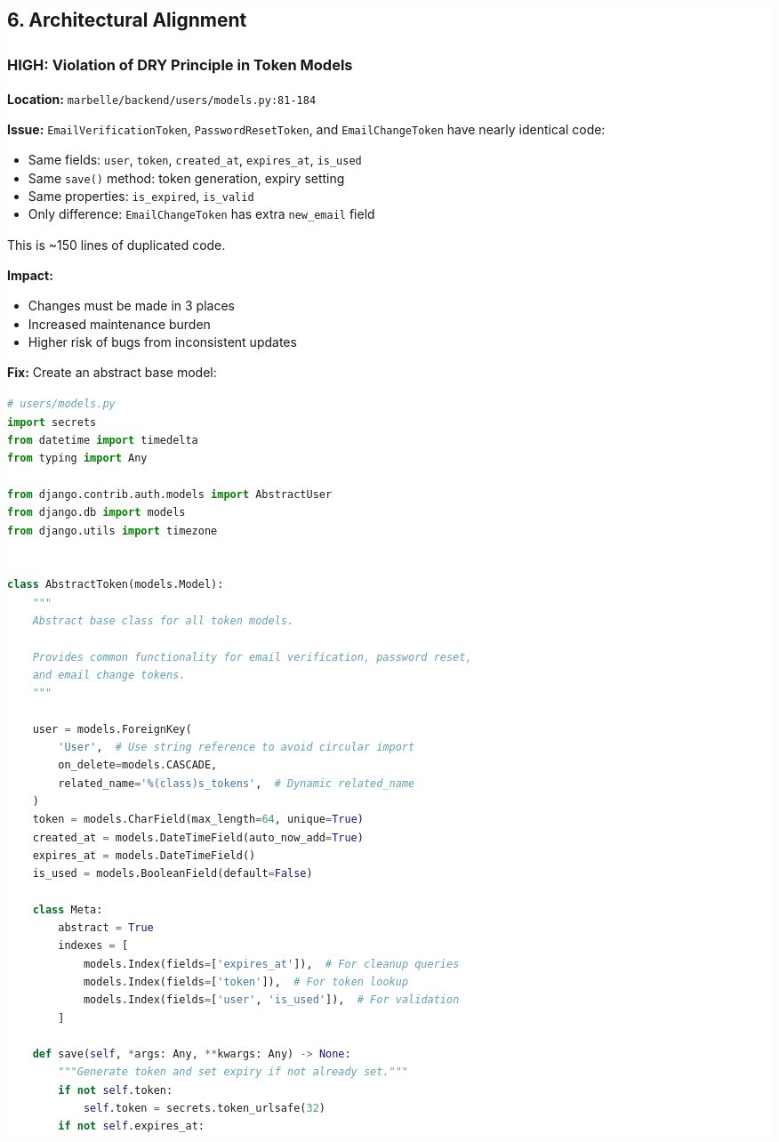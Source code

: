 ## **6. Architectural Alignment**

### **HIGH: Violation of DRY Principle in Token Models**

**Location:** `marbelle/backend/users/models.py:81-184`

**Issue:** `EmailVerificationToken`, `PasswordResetToken`, and `EmailChangeToken` have nearly identical code:

-   Same fields: `user`, `token`, `created_at`, `expires_at`, `is_used`
-   Same `save()` method: token generation, expiry setting
-   Same properties: `is_expired`, `is_valid`
-   Only difference: `EmailChangeToken` has extra `new_email` field

This is ~150 lines of duplicated code.

**Impact:**

-   Changes must be made in 3 places
-   Increased maintenance burden
-   Higher risk of bugs from inconsistent updates

**Fix:** Create an abstract base model:

```python
# users/models.py
import secrets
from datetime import timedelta
from typing import Any

from django.contrib.auth.models import AbstractUser
from django.db import models
from django.utils import timezone


class AbstractToken(models.Model):
    """
    Abstract base class for all token models.

    Provides common functionality for email verification, password reset,
    and email change tokens.
    """

    user = models.ForeignKey(
        'User',  # Use string reference to avoid circular import
        on_delete=models.CASCADE,
        related_name='%(class)s_tokens',  # Dynamic related_name
    )
    token = models.CharField(max_length=64, unique=True)
    created_at = models.DateTimeField(auto_now_add=True)
    expires_at = models.DateTimeField()
    is_used = models.BooleanField(default=False)

    class Meta:
        abstract = True
        indexes = [
            models.Index(fields=['expires_at']),  # For cleanup queries
            models.Index(fields=['token']),  # For token lookup
            models.Index(fields=['user', 'is_used']),  # For validation
        ]

    def save(self, *args: Any, **kwargs: Any) -> None:
        """Generate token and set expiry if not already set."""
        if not self.token:
            self.token = secrets.token_urlsafe(32)
        if not self.expires_at:
```